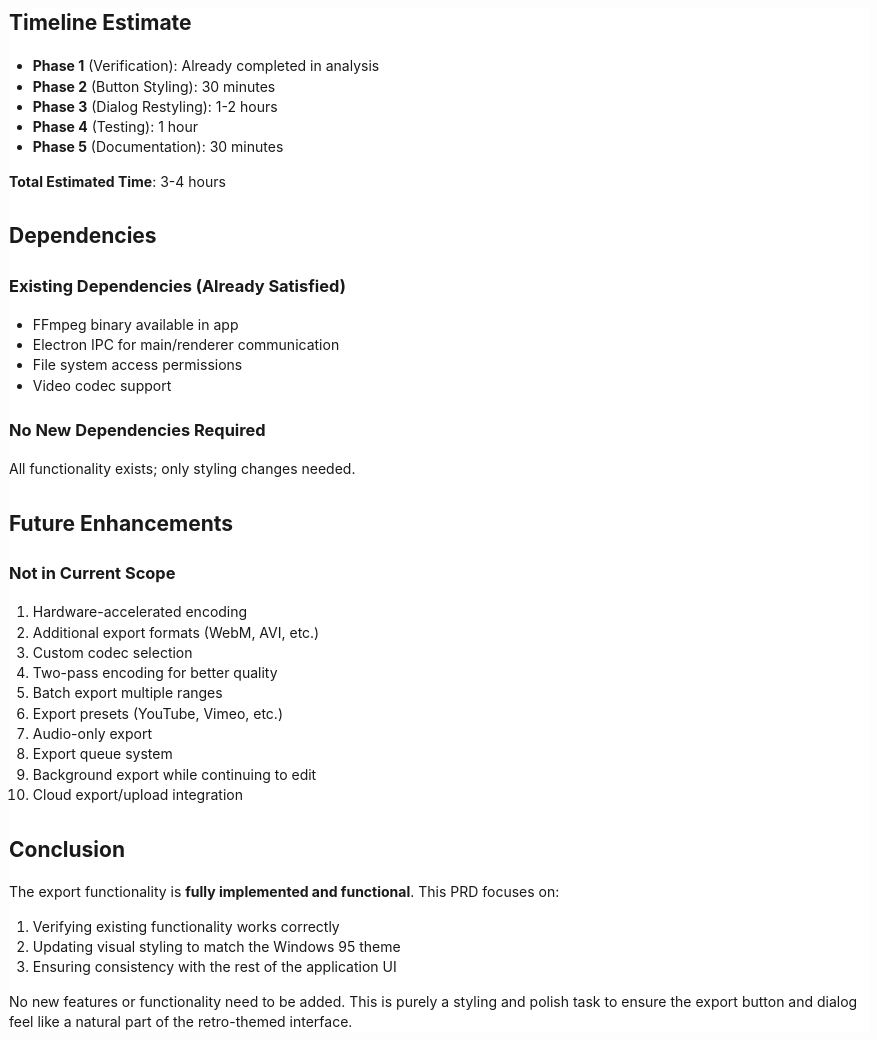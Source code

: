 ## Timeline Estimate

- **Phase 1** (Verification): Already completed in analysis
- **Phase 2** (Button Styling): 30 minutes
- **Phase 3** (Dialog Restyling): 1-2 hours
- **Phase 4** (Testing): 1 hour
- **Phase 5** (Documentation): 30 minutes

**Total Estimated Time**: 3-4 hours

## Dependencies

### Existing Dependencies (Already Satisfied)
- FFmpeg binary available in app
- Electron IPC for main/renderer communication
- File system access permissions
- Video codec support

### No New Dependencies Required
All functionality exists; only styling changes needed.

## Future Enhancements

### Not in Current Scope
1. Hardware-accelerated encoding
2. Additional export formats (WebM, AVI, etc.)
3. Custom codec selection
4. Two-pass encoding for better quality
5. Batch export multiple ranges
6. Export presets (YouTube, Vimeo, etc.)
7. Audio-only export
8. Export queue system
9. Background export while continuing to edit
10. Cloud export/upload integration

## Conclusion

The export functionality is **fully implemented and functional**. This PRD focuses on:
1. Verifying existing functionality works correctly
2. Updating visual styling to match the Windows 95 theme
3. Ensuring consistency with the rest of the application UI

No new features or functionality need to be added. This is purely a styling and polish task to ensure the export button and dialog feel like a natural part of the retro-themed interface.

